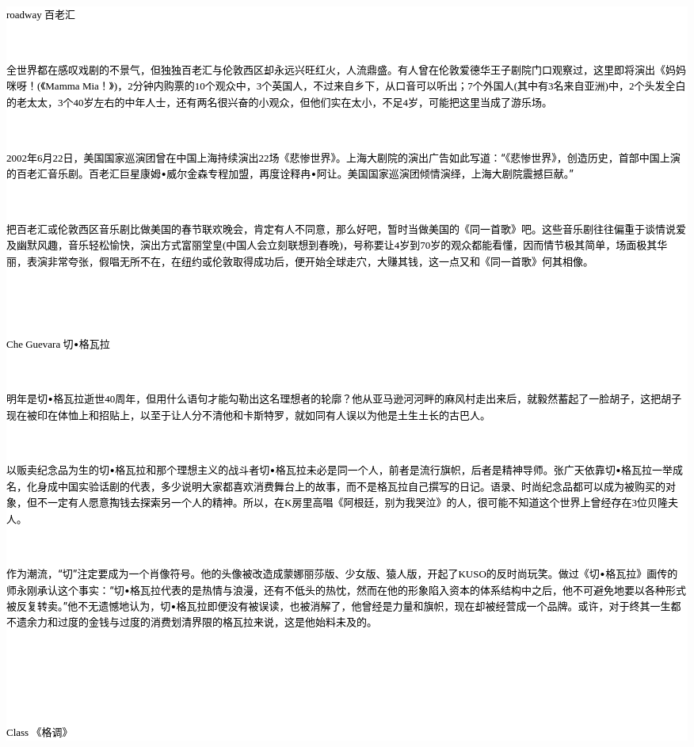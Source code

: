 <p class="MsoNormal"><font color="#000000"><font size="2"><span lang="EN-US"><font face="Calibri">roadway </font></span><span>百老汇</span></font></font></p>
<p class="MsoNormal"><span lang="EN-US"><font face="Calibri" color="#000000" size="2">&nbsp;</font></span></p>
<p class="MsoNormal"><font color="#000000"><font size="2"><span>全世界都在感叹戏剧的不景气，但独独百老汇与伦敦西区却永远兴旺红火，人流鼎盛。有人曾在伦敦爱德华王子剧院门口观察过，这里即将演出《妈妈咪呀！</span><span lang="EN-US"><font face="Calibri">(</font></span><span>《</span><span lang="EN-US"><font face="Calibri">Mamma Mia</font></span><span>！》</span><span lang="EN-US"><font face="Calibri">)</font></span><span>，</span><span lang="EN-US"><font face="Calibri">2</font></span><span>分钟内购票的</span><span lang="EN-US"><font face="Calibri">10</font></span><span>个观众中，</span><span lang="EN-US"><font face="Calibri">3</font></span><span>个英国人，不过来自乡下，从口音可以听出；</span><span lang="EN-US"><font face="Calibri">7</font></span><span>个外国人</span><span lang="EN-US"><font face="Calibri">(</font></span><span>其中有</span><span lang="EN-US"><font face="Calibri">3</font></span><span>名来自亚洲</span><span lang="EN-US"><font face="Calibri">)</font></span><span>中，</span><span lang="EN-US"><font face="Calibri">2</font></span><span>个头发全白的老太太，</span><span lang="EN-US"><font face="Calibri">3</font></span><span>个</span><span lang="EN-US"><font face="Calibri">40</font></span><span>岁左右的中年人士，还有两名很兴奋的小观众，但他们实在太小，不足</span><span lang="EN-US"><font face="Calibri">4</font></span><span>岁，可能把这里当成了游乐场。</span></font></font></p>
<p class="MsoNormal"><span lang="EN-US"><font face="Calibri" color="#000000" size="2">&nbsp;</font></span></p>
<p class="MsoNormal"><font color="#000000"><font size="2"><span lang="EN-US"><font face="Calibri">2002</font></span><span>年</span><span lang="EN-US"><font face="Calibri">6</font></span><span>月</span><span lang="EN-US"><font face="Calibri">22</font></span><span>日，美国国家巡演团曾在中国上海持续演出</span><span lang="EN-US"><font face="Calibri">22</font></span><span>场《悲惨世界》。上海大剧院的演出广告如此写道：“《悲惨世界》，创造历史，首部中国上演的百老汇音乐剧。百老汇巨星康姆•威尔金森专程加盟，再度诠释冉•阿让。美国国家巡演团倾情演绎，上海大剧院震撼巨献。”</span></font></font></p>
<p class="MsoNormal"><span lang="EN-US"><font face="Calibri" color="#000000" size="2">&nbsp;</font></span></p>
<p class="MsoNormal"><font color="#000000"><font size="2"><span>把百老汇或伦敦西区音乐剧比做美国的春节联欢晚会，肯定有人不同意，那么好吧，暂时当做美国的《同一首歌》吧。这些音乐剧往往偏重于谈情说爱及幽默风趣，音乐轻松愉快，演出方式富丽堂皇</span><span lang="EN-US"><font face="Calibri">(</font></span><span>中国人会立刻联想到春晚</span><span lang="EN-US"><font face="Calibri">)</font></span><span>，号称要让</span><span lang="EN-US"><font face="Calibri">4</font></span><span>岁到</span><span lang="EN-US"><font face="Calibri">70</font></span><span>岁的观众都能看懂，因而情节极其简单，场面极其华丽，表演非常夸张，假唱无所不在，在纽约或伦敦取得成功后，便开始全球走穴，大赚其钱，这一点又和《同一首歌》何其相像。</span></font></font></p>
<p class="MsoNormal"><span lang="EN-US"><font face="Calibri" color="#000000" size="2">&nbsp;</font></span></p>
<p class="MsoNormal"><span lang="EN-US"><font face="Calibri" color="#000000" size="2">&nbsp;</font></span></p>
<p class="MsoNormal"><font color="#000000"><font size="2"><span lang="EN-US"><font face="Calibri">Che Guevara </font></span><span>切•格瓦拉</span></font></font></p>
<p class="MsoNormal"><span lang="EN-US"><font face="Calibri" color="#000000" size="2">&nbsp;</font></span></p>
<p class="MsoNormal"><font color="#000000"><font size="2"><span>明年是切•格瓦拉逝世</span><span lang="EN-US"><font face="Calibri">40</font></span><span>周年，但用什么语句才能勾勒出这名理想者的轮廓？他从亚马逊河河畔的麻风村走出来后，就毅然蓄起了一脸胡子，这把胡子现在被印在体恤上和招贴上，以至于让人分不清他和卡斯特罗，就如同有人误以为他是土生土长的古巴人。</span></font></font></p>
<p class="MsoNormal"><span lang="EN-US"><font face="Calibri" color="#000000" size="2">&nbsp;</font></span></p>
<p class="MsoNormal"><font color="#000000"><font size="2"><span>以贩卖纪念品为生的切•格瓦拉和那个理想主义的战斗者切•格瓦拉未必是同一个人，前者是流行旗帜，后者是精神导师。张广天依靠切•格瓦拉一举成名，化身成中国实验话剧的代表，多少说明大家都喜欢消费舞台上的故事，而不是格瓦拉自己撰写的日记。语录、时尚纪念品都可以成为被购买的对象，但不一定有人愿意掏钱去探索另一个人的精神。所以，在</span><span lang="EN-US"><font face="Calibri">K</font></span><span>房里高唱《阿根廷，别为我哭泣》的人，很可能不知道这个世界上曾经存在</span><span lang="EN-US"><font face="Calibri">3</font></span><span>位贝隆夫人。</span></font></font></p>
<p class="MsoNormal"><span lang="EN-US"><font face="Calibri" color="#000000" size="2">&nbsp;</font></span></p>
<p class="MsoNormal"><font color="#000000"><font size="2"><span>作为潮流，“切”注定要成为一个肖像符号。他的头像被改造成蒙娜丽莎版、少女版、猿人版，开起了</span><span lang="EN-US"><font face="Calibri">KUSO</font></span><span>的反时尚玩笑。做过《切•格瓦拉》画传的师永刚承认这个事实：“切•格瓦拉代表的是热情与浪漫，还有不低头的热忱，然而在他的形象陷入资本的体系结构中之后，他不可避免地要以各种形式被反复转卖。”他不无遗憾地认为，切•格瓦拉即便没有被误读，也被消解了，他曾经是力量和旗帜，现在却被经营成一个品牌。或许，对于终其一生都不遗余力和过度的金钱与过度的消费划清界限的格瓦拉来说，这是他始料未及的。</span></font></font></p>
<p class="MsoNormal"><span lang="EN-US"><font face="Calibri" color="#000000" size="2">&nbsp;</font></span></p>
<p class="MsoNormal"><span lang="EN-US"><font face="Calibri" color="#000000" size="2">&nbsp;</font></span></p>
<p class="MsoNormal"><span lang="EN-US"><font face="Calibri" color="#000000" size="2">&nbsp;</font></span></p>
<p class="MsoNormal"><font color="#000000"><font size="2"><span lang="EN-US"><font face="Calibri">Class </font></span><span>《格调》</span></font></font></p>
